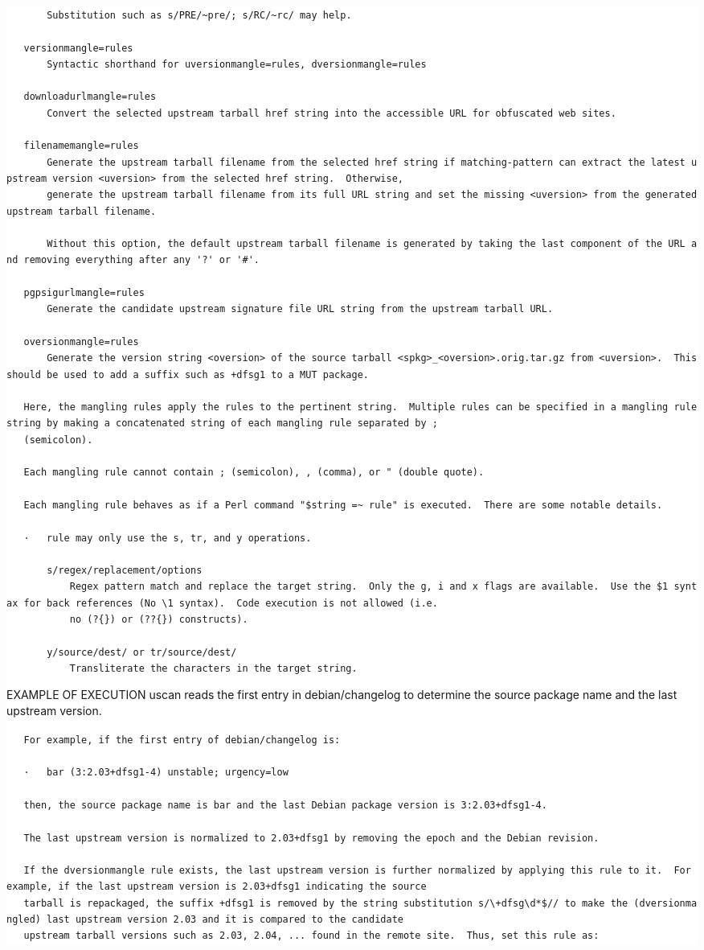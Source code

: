            Substitution such as s/PRE/~pre/; s/RC/~rc/ may help.

       versionmangle=rules
           Syntactic shorthand for uversionmangle=rules, dversionmangle=rules

       downloadurlmangle=rules
           Convert the selected upstream tarball href string into the accessible URL for obfuscated web sites.

       filenamemangle=rules
           Generate the upstream tarball filename from the selected href string if matching-pattern can extract the latest upstream version <uversion> from the selected href string.  Otherwise,
           generate the upstream tarball filename from its full URL string and set the missing <uversion> from the generated upstream tarball filename.

           Without this option, the default upstream tarball filename is generated by taking the last component of the URL and removing everything after any '?' or '#'.

       pgpsigurlmangle=rules
           Generate the candidate upstream signature file URL string from the upstream tarball URL.

       oversionmangle=rules
           Generate the version string <oversion> of the source tarball <spkg>_<oversion>.orig.tar.gz from <uversion>.  This should be used to add a suffix such as +dfsg1 to a MUT package.

       Here, the mangling rules apply the rules to the pertinent string.  Multiple rules can be specified in a mangling rule string by making a concatenated string of each mangling rule separated by ;
       (semicolon).

       Each mangling rule cannot contain ; (semicolon), , (comma), or " (double quote).

       Each mangling rule behaves as if a Perl command "$string =~ rule" is executed.  There are some notable details.

       ·   rule may only use the s, tr, and y operations.

           s/regex/replacement/options
               Regex pattern match and replace the target string.  Only the g, i and x flags are available.  Use the $1 syntax for back references (No \1 syntax).  Code execution is not allowed (i.e.
               no (?{}) or (??{}) constructs).

           y/source/dest/ or tr/source/dest/
               Transliterate the characters in the target string.

EXAMPLE OF EXECUTION
       uscan reads the first entry in debian/changelog to determine the source package name and the last upstream version.

       For example, if the first entry of debian/changelog is:

       ·   bar (3:2.03+dfsg1-4) unstable; urgency=low

       then, the source package name is bar and the last Debian package version is 3:2.03+dfsg1-4.

       The last upstream version is normalized to 2.03+dfsg1 by removing the epoch and the Debian revision.

       If the dversionmangle rule exists, the last upstream version is further normalized by applying this rule to it.  For example, if the last upstream version is 2.03+dfsg1 indicating the source
       tarball is repackaged, the suffix +dfsg1 is removed by the string substitution s/\+dfsg\d*$// to make the (dversionmangled) last upstream version 2.03 and it is compared to the candidate
       upstream tarball versions such as 2.03, 2.04, ... found in the remote site.  Thus, set this rule as:
